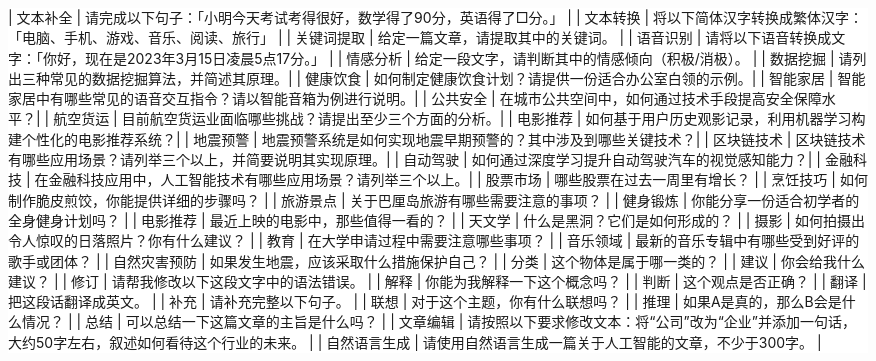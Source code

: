 | 文本补全 | 请完成以下句子：「小明今天考试考得很好，数学得了90分，英语得了□分。」 |
| 文本转换 | 将以下简体汉字转换成繁体汉字：「电脑、手机、游戏、音乐、阅读、旅行」 |
| 关键词提取 | 给定一篇文章，请提取其中的关键词。 |
| 语音识别 | 请将以下语音转换成文字：「你好，现在是2023年3月15日凌晨5点17分。」 |
| 情感分析 | 给定一段文字，请判断其中的情感倾向（积极/消极）。 |
| 数据挖掘 | 请列出三种常见的数据挖掘算法，并简述其原理。|
| 健康饮食 | 如何制定健康饮食计划？请提供一份适合办公室白领的示例。|
| 智能家居 | 智能家居中有哪些常见的语音交互指令？请以智能音箱为例进行说明。|
| 公共安全 | 在城市公共空间中，如何通过技术手段提高安全保障水平？|
| 航空货运 | 目前航空货运业面临哪些挑战？请提出至少三个方面的分析。|
| 电影推荐 | 如何基于用户历史观影记录，利用机器学习构建个性化的电影推荐系统？|
| 地震预警 | 地震预警系统是如何实现地震早期预警的？其中涉及到哪些关键技术？|
| 区块链技术 | 区块链技术有哪些应用场景？请列举三个以上，并简要说明其实现原理。|
| 自动驾驶 | 如何通过深度学习提升自动驾驶汽车的视觉感知能力？|
| 金融科技 | 在金融科技应用中，人工智能技术有哪些应用场景？请列举三个以上。|
| 股票市场                           | 哪些股票在过去一周里有增长？                                                                              |
| 烹饪技巧                           | 如何制作脆皮煎饺，你能提供详细的步骤吗？                                                                   |
| 旅游景点                           | 关于巴厘岛旅游有哪些需要注意的事项？                                                                        |
| 健身锻炼                           | 你能分享一份适合初学者的全身健身计划吗？                                                                     |
| 电影推荐                           | 最近上映的电影中，那些值得一看的？                                                                          |
| 天文学                             | 什么是黑洞？它们是如何形成的？                                                                               |
| 摄影                               | 如何拍摄出令人惊叹的日落照片？你有什么建议？                                                                 |
| 教育                               | 在大学申请过程中需要注意哪些事项？                                                                           |
| 音乐领域                           | 最新的音乐专辑中有哪些受到好评的歌手或团体？                                                                |
| 自然灾害预防                       | 如果发生地震，应该采取什么措施保护自己？                                                                    |
| 分类 | 这个物体是属于哪一类的？ |
| 建议 | 你会给我什么建议？ |
| 修订 | 请帮我修改以下这段文字中的语法错误。 |
| 解释 | 你能为我解释一下这个概念吗？ |
| 判断 | 这个观点是否正确？ |
| 翻译 | 把这段话翻译成英文。 |
| 补充 | 请补充完整以下句子。 |
| 联想 | 对于这个主题，你有什么联想吗？ |
| 推理 | 如果A是真的，那么B会是什么情况？ |
| 总结 | 可以总结一下这篇文章的主旨是什么吗？ |
| 文章编辑               | 请按照以下要求修改文本：将“公司”改为“企业”并添加一句话，大约50字左右，叙述如何看待这个行业的未来。                              |
| 自然语言生成           | 请使用自然语言生成一篇关于人工智能的文章，不少于300字。                                                       |